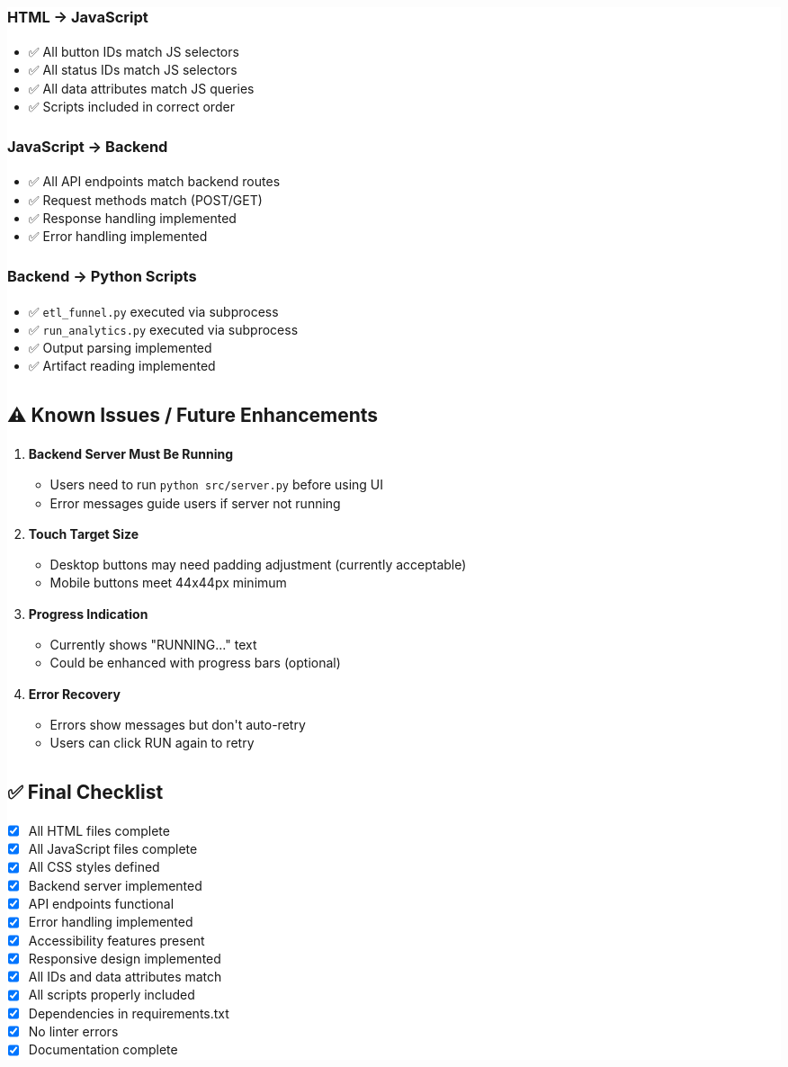 ### HTML → JavaScript
- ✅ All button IDs match JS selectors
- ✅ All status IDs match JS selectors
- ✅ All data attributes match JS queries
- ✅ Scripts included in correct order

### JavaScript → Backend
- ✅ All API endpoints match backend routes
- ✅ Request methods match (POST/GET)
- ✅ Response handling implemented
- ✅ Error handling implemented

### Backend → Python Scripts
- ✅ `etl_funnel.py` executed via subprocess
- ✅ `run_analytics.py` executed via subprocess
- ✅ Output parsing implemented
- ✅ Artifact reading implemented

## ⚠️ Known Issues / Future Enhancements

1. **Backend Server Must Be Running**
   - Users need to run `python src/server.py` before using UI
   - Error messages guide users if server not running

2. **Touch Target Size**
   - Desktop buttons may need padding adjustment (currently acceptable)
   - Mobile buttons meet 44x44px minimum

3. **Progress Indication**
   - Currently shows "RUNNING..." text
   - Could be enhanced with progress bars (optional)

4. **Error Recovery**
   - Errors show messages but don't auto-retry
   - Users can click RUN again to retry

## ✅ Final Checklist

- [x] All HTML files complete
- [x] All JavaScript files complete
- [x] All CSS styles defined
- [x] Backend server implemented
- [x] API endpoints functional
- [x] Error handling implemented
- [x] Accessibility features present
- [x] Responsive design implemented
- [x] All IDs and data attributes match
- [x] All scripts properly included
- [x] Dependencies in requirements.txt
- [x] No linter errors
- [x] Documentation complete
